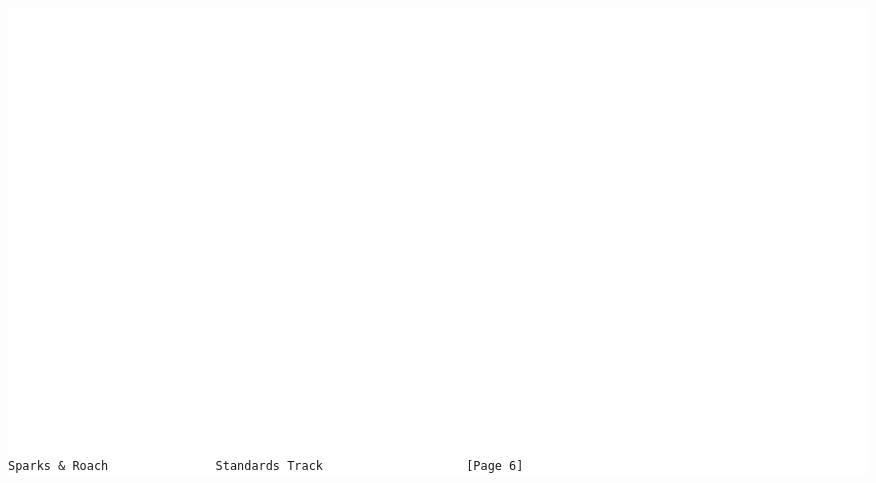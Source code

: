 ``` newpage






















Sparks & Roach               Standards Track                    [Page 6]
```
